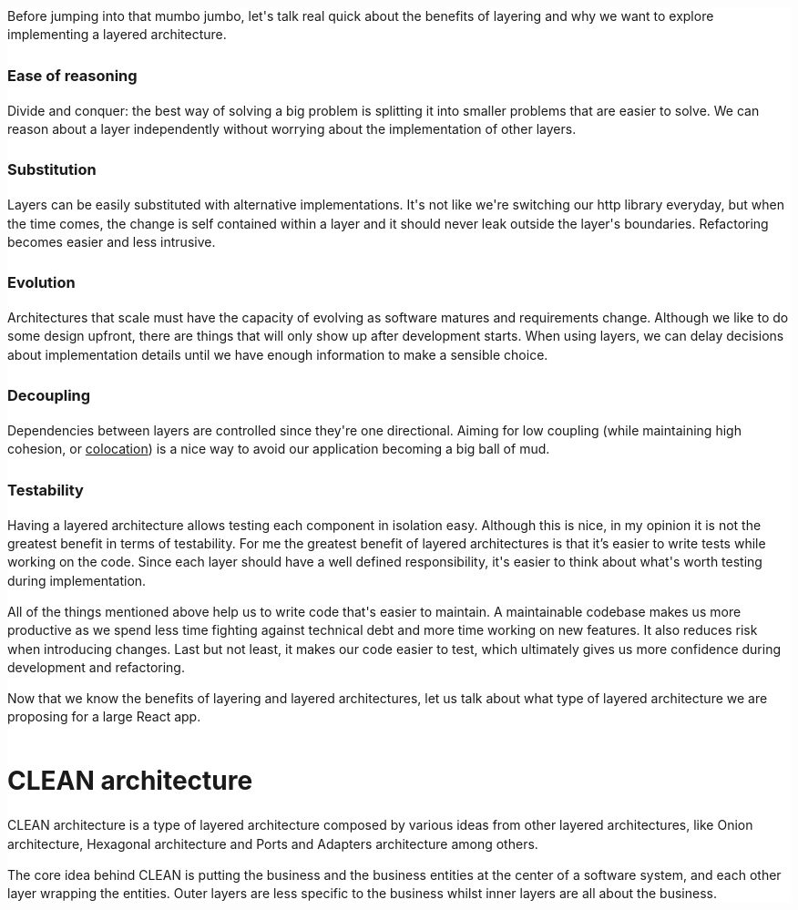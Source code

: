 Before jumping into that mumbo jumbo, let's talk real quick about the benefits of layering and why we want to explore implementing a layered architecture.

### Ease of reasoning

Divide and conquer: the best way of solving a big problem is splitting it into smaller problems that are easier to solve. We can reason about a layer independently without worrying about the implementation of other layers.

### Substitution

Layers can be easily substituted with alternative implementations. It's not like we're switching our http library everyday, but when the time comes, the change is self contained within a layer and it should never leak outside the layer's boundaries. Refactoring becomes easier and less intrusive.

### Evolution

Architectures that scale must have the capacity of evolving as software matures and requirements change. Although we like to do some design upfront, there are things that will only show up after development starts. When using layers, we can delay decisions about implementation details until we have enough information to make a sensible choice.

### Decoupling

Dependencies between layers are controlled since they're one directional. Aiming for low coupling (while maintaining high cohesion, or [colocation](https://kentcdodds.com/blog/colocation)) is a nice way to avoid our application becoming a big ball of mud.

### Testability

Having a layered architecture allows testing each component in isolation easy. Although this is nice, in my opinion it is not the greatest benefit in terms of testability. For me the greatest benefit of layered architectures is that it’s easier to write tests while working on the code. Since each layer should have a well defined responsibility, it's easier to think about what's worth testing during implementation.

All of the things mentioned above help us to write code that's easier to maintain. A maintainable codebase makes us more productive as we spend less time fighting against technical debt and more time working on new features. It also reduces risk when introducing changes. Last but not least, it makes our code easier to test, which ultimately gives us more confidence during development and refactoring.

Now that we know the benefits of layering and layered architectures, let us talk about what type of layered architecture we are proposing for a large React app.

# CLEAN architecture

CLEAN architecture is a type of layered architecture composed by various ideas from other layered architectures, like Onion architecture, Hexagonal architecture and Ports and Adapters architecture among others.

The core idea behind CLEAN is putting the business and the business entities at the center of a software system, and each other layer wrapping the entities. Outer layers are less specific to the business whilst inner layers are all about the business.
